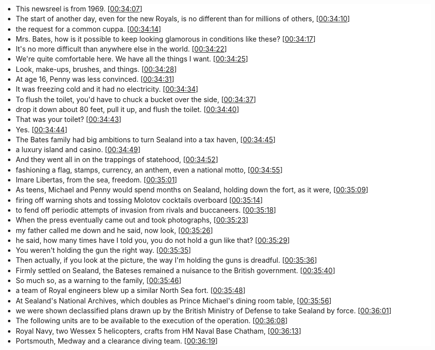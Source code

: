 *  This newsreel is from 1969. [[00:34:07](https://www.youtube.com/watch?v=cWkACuqtN_I&t=2047.66s)]
*  The start of another day, even for the new Royals, is no different than for millions of others, [[00:34:10](https://www.youtube.com/watch?v=cWkACuqtN_I&t=2050.66s)]
*  the request for a common cuppa. [[00:34:14](https://www.youtube.com/watch?v=cWkACuqtN_I&t=2054.66s)]
*  Mrs. Bates, how is it possible to keep looking glamorous in conditions like these? [[00:34:17](https://www.youtube.com/watch?v=cWkACuqtN_I&t=2057.66s)]
*  It's no more difficult than anywhere else in the world. [[00:34:22](https://www.youtube.com/watch?v=cWkACuqtN_I&t=2062.66s)]
*  We're quite comfortable here. We have all the things I want. [[00:34:25](https://www.youtube.com/watch?v=cWkACuqtN_I&t=2065.66s)]
*  Look, make-ups, brushes, and things. [[00:34:28](https://www.youtube.com/watch?v=cWkACuqtN_I&t=2068.66s)]
*  At age 16, Penny was less convinced. [[00:34:31](https://www.youtube.com/watch?v=cWkACuqtN_I&t=2071.66s)]
*  It was freezing cold and it had no electricity. [[00:34:34](https://www.youtube.com/watch?v=cWkACuqtN_I&t=2074.66s)]
*  To flush the toilet, you'd have to chuck a bucket over the side, [[00:34:37](https://www.youtube.com/watch?v=cWkACuqtN_I&t=2077.66s)]
*  drop it down about 80 feet, pull it up, and flush the toilet. [[00:34:40](https://www.youtube.com/watch?v=cWkACuqtN_I&t=2080.66s)]
*  That was your toilet? [[00:34:43](https://www.youtube.com/watch?v=cWkACuqtN_I&t=2083.66s)]
*  Yes. [[00:34:44](https://www.youtube.com/watch?v=cWkACuqtN_I&t=2084.66s)]
*  The Bates family had big ambitions to turn Sealand into a tax haven, [[00:34:45](https://www.youtube.com/watch?v=cWkACuqtN_I&t=2085.66s)]
*  a luxury island and casino. [[00:34:49](https://www.youtube.com/watch?v=cWkACuqtN_I&t=2089.66s)]
*  And they went all in on the trappings of statehood, [[00:34:52](https://www.youtube.com/watch?v=cWkACuqtN_I&t=2092.66s)]
*  fashioning a flag, stamps, currency, an anthem, even a national motto, [[00:34:55](https://www.youtube.com/watch?v=cWkACuqtN_I&t=2095.66s)]
*  Imare Libertas, from the sea, freedom. [[00:35:01](https://www.youtube.com/watch?v=cWkACuqtN_I&t=2101.66s)]
*  As teens, Michael and Penny would spend months on Sealand, holding down the fort, as it were, [[00:35:09](https://www.youtube.com/watch?v=cWkACuqtN_I&t=2109.66s)]
*  firing off warning shots and tossing Molotov cocktails overboard [[00:35:14](https://www.youtube.com/watch?v=cWkACuqtN_I&t=2114.66s)]
*  to fend off periodic attempts of invasion from rivals and buccaneers. [[00:35:18](https://www.youtube.com/watch?v=cWkACuqtN_I&t=2118.66s)]
*  When the press eventually came out and took photographs, [[00:35:23](https://www.youtube.com/watch?v=cWkACuqtN_I&t=2123.66s)]
*  my father called me down and he said, now look, [[00:35:26](https://www.youtube.com/watch?v=cWkACuqtN_I&t=2126.66s)]
*  he said, how many times have I told you, you do not hold a gun like that? [[00:35:29](https://www.youtube.com/watch?v=cWkACuqtN_I&t=2129.66s)]
*  You weren't holding the gun the right way. [[00:35:35](https://www.youtube.com/watch?v=cWkACuqtN_I&t=2135.66s)]
*  Then actually, if you look at the picture, the way I'm holding the guns is dreadful. [[00:35:36](https://www.youtube.com/watch?v=cWkACuqtN_I&t=2136.66s)]
*  Firmly settled on Sealand, the Bateses remained a nuisance to the British government. [[00:35:40](https://www.youtube.com/watch?v=cWkACuqtN_I&t=2140.66s)]
*  So much so, as a warning to the family, [[00:35:46](https://www.youtube.com/watch?v=cWkACuqtN_I&t=2146.66s)]
*  a team of Royal engineers blew up a similar North Sea fort. [[00:35:48](https://www.youtube.com/watch?v=cWkACuqtN_I&t=2148.66s)]
*  At Sealand's National Archives, which doubles as Prince Michael's dining room table, [[00:35:56](https://www.youtube.com/watch?v=cWkACuqtN_I&t=2156.66s)]
*  we were shown declassified plans drawn up by the British Ministry of Defense to take Sealand by force. [[00:36:01](https://www.youtube.com/watch?v=cWkACuqtN_I&t=2161.66s)]
*  The following units are to be available to the execution of the operation. [[00:36:08](https://www.youtube.com/watch?v=cWkACuqtN_I&t=2168.66s)]
*  Royal Navy, two Wessex 5 helicopters, crafts from HM Naval Base Chatham, [[00:36:13](https://www.youtube.com/watch?v=cWkACuqtN_I&t=2173.66s)]
*  Portsmouth, Medway and a clearance diving team. [[00:36:19](https://www.youtube.com/watch?v=cWkACuqtN_I&t=2179.66s)]